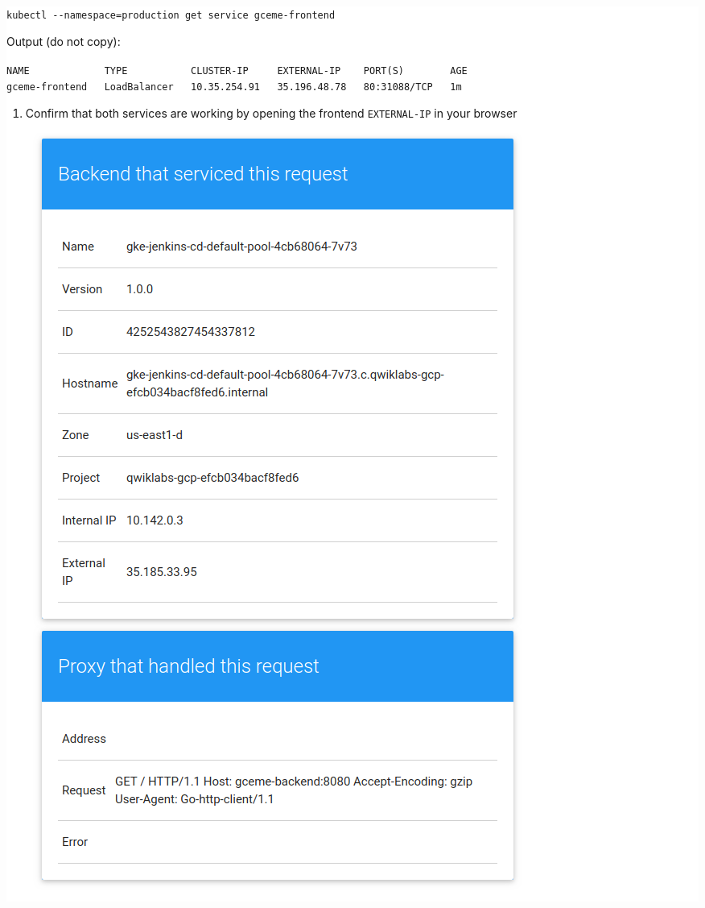    ```shell
   kubectl --namespace=production get service gceme-frontend
   ```

   Output (do not copy):

   ```output
   NAME             TYPE           CLUSTER-IP     EXTERNAL-IP    PORT(S)        AGE
   gceme-frontend   LoadBalancer   10.35.254.91   35.196.48.78   80:31088/TCP   1m
   ```

1. Confirm that both services are working by opening the frontend `EXTERNAL-IP`
   in your browser

   ![](docs/img/blue_gceme.png)
